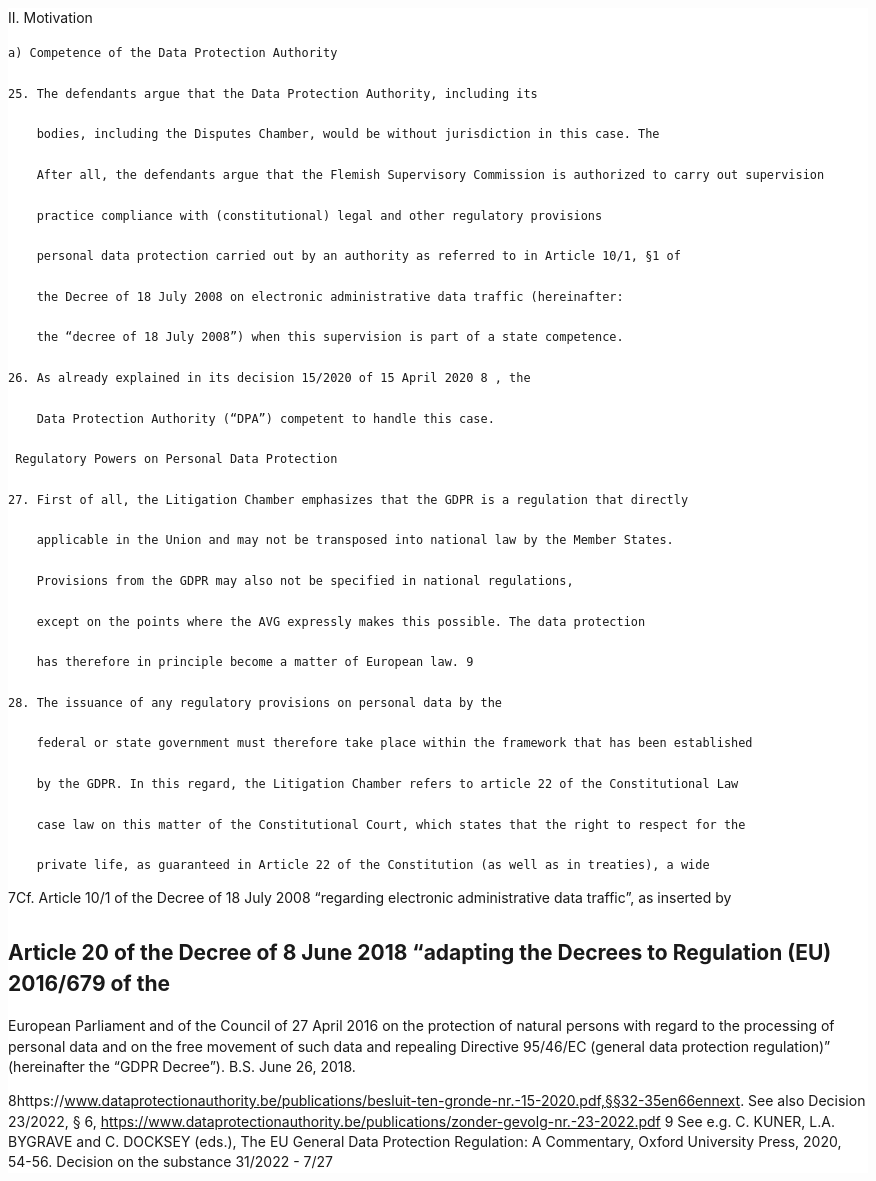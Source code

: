 II. Motivation

    a) Competence of the Data Protection Authority

    25. The defendants argue that the Data Protection Authority, including its

        bodies, including the Disputes Chamber, would be without jurisdiction in this case. The

        After all, the defendants argue that the Flemish Supervisory Commission is authorized to carry out supervision

        practice compliance with (constitutional) legal and other regulatory provisions

        personal data protection carried out by an authority as referred to in Article 10/1, §1 of

        the Decree of 18 July 2008 on electronic administrative data traffic (hereinafter:

        the “decree of 18 July 2008”) when this supervision is part of a state competence.

    26. As already explained in its decision 15/2020 of 15 April 2020 8 , the

        Data Protection Authority (“DPA”) competent to handle this case.

     Regulatory Powers on Personal Data Protection

    27. First of all, the Litigation Chamber emphasizes that the GDPR is a regulation that directly

        applicable in the Union and may not be transposed into national law by the Member States.

        Provisions from the GDPR may also not be specified in national regulations,

        except on the points where the AVG expressly makes this possible. The data protection

        has therefore in principle become a matter of European law. 9

    28. The issuance of any regulatory provisions on personal data by the

        federal or state government must therefore take place within the framework that has been established

        by the GDPR. In this regard, the Litigation Chamber refers to article 22 of the Constitutional Law

        case law on this matter of the Constitutional Court, which states that the right to respect for the

        private life, as guaranteed in Article 22 of the Constitution (as well as in treaties), a wide

7Cf. Article 10/1 of the Decree of 18 July 2008 “regarding electronic administrative data traffic”, as inserted by
## Article 20 of the Decree of 8 June 2018 “adapting the Decrees to Regulation (EU) 2016/679 of the

European Parliament and of the Council of 27 April 2016 on the protection of natural persons with regard to the
processing of personal data and on the free movement of such data and repealing Directive 95/46/EC
(general data protection regulation)” (hereinafter the “GDPR Decree”). B.S. June 26, 2018.

8https://www.dataprotectionauthority.be/publications/besluit-ten-gronde-nr.-15-2020.pdf,§§32-35en66ennext.
See also Decision 23/2022, § 6, https://www.dataprotectionauthority.be/publications/zonder-gevolg-nr.-23-2022.pdf
9 See e.g. C. KUNER, L.A. BYGRAVE and C. DOCKSEY (eds.), The EU General Data Protection Regulation: A Commentary, Oxford
University Press, 2020, 54-56. Decision on the substance 31/2022 - 7/27
